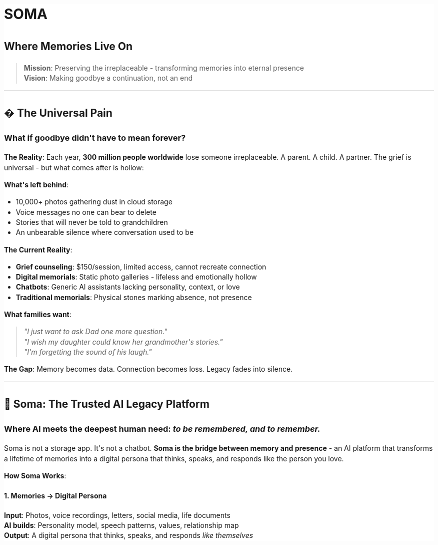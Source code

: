 # SOMA
## Where Memories Live On

> **Mission**: Preserving the irreplaceable - transforming memories into eternal presence  
> **Vision**: Making goodbye a continuation, not an end

---

## � The Universal Pain

### What if goodbye didn't have to mean forever?

**The Reality**: Each year, **300 million people worldwide** lose someone irreplaceable. A parent. A child. A partner. The grief is universal - but what comes after is hollow:

**What's left behind**:
- 10,000+ photos gathering dust in cloud storage
- Voice messages no one can bear to delete
- Stories that will never be told to grandchildren
- An unbearable silence where conversation used to be

**The Current Reality**:
- **Grief counseling**: $150/session, limited access, cannot recreate connection
- **Digital memorials**: Static photo galleries - lifeless and emotionally hollow
- **Chatbots**: Generic AI assistants lacking personality, context, or love
- **Traditional memorials**: Physical stones marking absence, not presence

**What families want**:
> *"I just want to ask Dad one more question."*  
> *"I wish my daughter could know her grandmother's stories."*  
> *"I'm forgetting the sound of his laugh."*

**The Gap**: Memory becomes data. Connection becomes loss. Legacy fades into silence.

---

## 🌟 Soma: The Trusted AI Legacy Platform

### Where AI meets the deepest human need: *to be remembered, and to remember.*

Soma is not a storage app. It's not a chatbot. **Soma is the bridge between memory and presence** - an AI platform that transforms a lifetime of memories into a digital persona that thinks, speaks, and responds like the person you love.


**How Soma Works**:

#### 1. Memories → Digital Persona
**Input**: Photos, voice recordings, letters, social media, life documents  
**AI builds**: Personality model, speech patterns, values, relationship map  
**Output**: A digital persona that thinks, speaks, and responds *like themselves*
